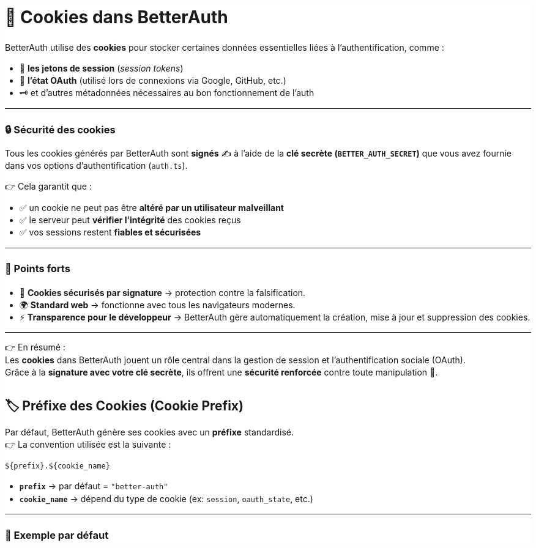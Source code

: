 # 🍪 Cookies dans BetterAuth

BetterAuth utilise des **cookies** pour stocker certaines données essentielles liées à l’authentification, comme :

* 🔑 **les jetons de session** (_session tokens_)
* 🔄 **l’état OAuth** (utilisé lors de connexions via Google, GitHub, etc.)
* 🗝️ et d’autres métadonnées nécessaires au bon fonctionnement de l’auth

***

### 🔒 Sécurité des cookies

Tous les cookies générés par BetterAuth sont **signés** ✍️ à l’aide de la **clé secrète (`BETTER_AUTH_SECRET`)** que vous avez fournie dans vos options d’authentification (`auth.ts`).

👉 Cela garantit que :

* ✅ un cookie ne peut pas être **altéré par un utilisateur malveillant**
* ✅ le serveur peut **vérifier l’intégrité** des cookies reçus
* ✅ vos sessions restent **fiables et sécurisées**

***

### 🚀 Points forts

* 🔐 **Cookies sécurisés par signature** → protection contre la falsification.
* 🌍 **Standard web** → fonctionne avec tous les navigateurs modernes.
* ⚡ **Transparence pour le développeur** → BetterAuth gère automatiquement la création, mise à jour et suppression des cookies.

***

👉 En résumé :\
Les **cookies** dans BetterAuth jouent un rôle central dans la gestion de session et l’authentification sociale (OAuth).\
Grâce à la **signature avec votre clé secrète**, ils offrent une **sécurité renforcée** contre toute manipulation 🎉.

## 🏷️ Préfixe des Cookies (Cookie Prefix)

Par défaut, BetterAuth génère ses cookies avec un **préfixe** standardisé.\
👉 La convention utilisée est la suivante :

```
${prefix}.${cookie_name}
```

* **`prefix`** → par défaut = `"better-auth"`
* **`cookie_name`** → dépend du type de cookie (ex: `session`, `oauth_state`, etc.)

***

### 📌 Exemple par défaut
